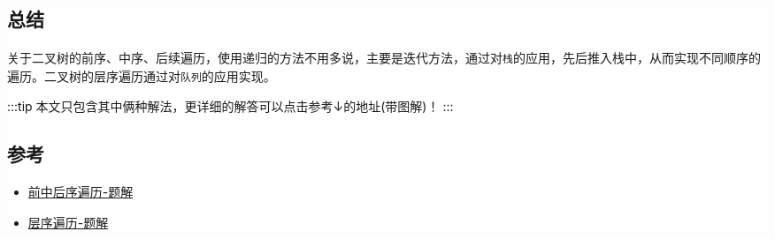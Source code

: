 ## 总结

关于二叉树的前序、中序、后续遍历，使用递归的方法不用多说，主要是迭代方法，通过对`栈`的应用，先后推入栈中，从而实现不同顺序的遍历。二叉树的层序遍历通过对`队列`的应用实现。

:::tip
本文只包含其中俩种解法，更详细的解答可以点击参考↓的地址(带图解)！
:::

## 参考

- [前中后序遍历-题解](https://leetcode-cn.com/problems/binary-tree-preorder-traversal/solution/leetcodesuan-fa-xiu-lian-dong-hua-yan-shi-xbian-2/)

- [层序遍历-题解](https://leetcode-cn.com/problems/binary-tree-level-order-traversal/solution/er-cha-shu-de-ceng-ci-bian-li-by-leetcode/)